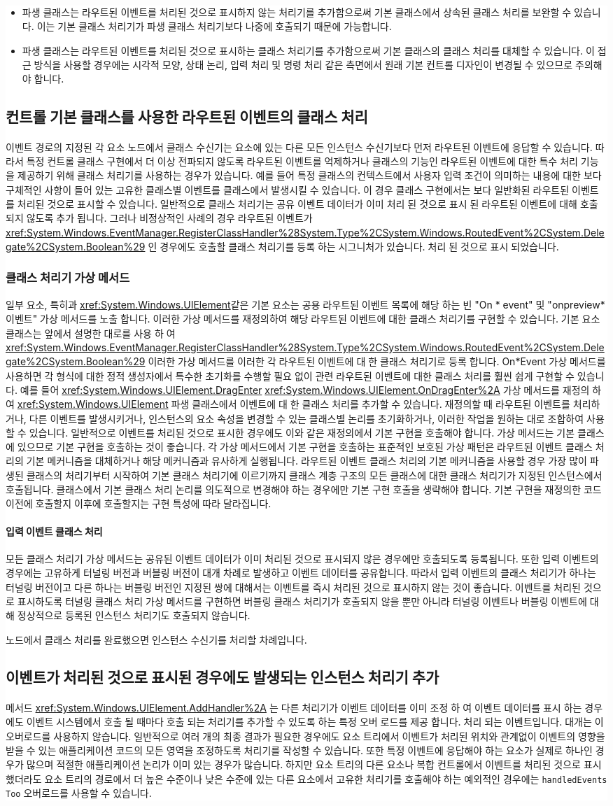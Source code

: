 - 파생 클래스는 라우트된 이벤트를 처리된 것으로 표시하지 않는 처리기를 추가함으로써 기본 클래스에서 상속된 클래스 처리를 보완할 수 있습니다. 이는 기본 클래스 처리기가 파생 클래스 처리기보다 나중에 호출되기 때문에 가능합니다.  
  
- 파생 클래스는 라우트된 이벤트를 처리된 것으로 표시하는 클래스 처리기를 추가함으로써 기본 클래스의 클래스 처리를 대체할 수 있습니다. 이 접근 방식을 사용할 경우에는 시각적 모양, 상태 논리, 입력 처리 및 명령 처리 같은 측면에서 원래 기본 컨트롤 디자인이 변경될 수 있으므로 주의해야 합니다.  
  
<a name="Class_Handling_of_Routed_Events"></a>   
## <a name="class-handling-of-routed-events-by-control-base-classes"></a>컨트롤 기본 클래스를 사용한 라우트된 이벤트의 클래스 처리  
 이벤트 경로의 지정된 각 요소 노드에서 클래스 수신기는 요소에 있는 다른 모든 인스턴스 수신기보다 먼저 라우트된 이벤트에 응답할 수 있습니다. 따라서 특정 컨트롤 클래스 구현에서 더 이상 전파되지 않도록 라우트된 이벤트를 억제하거나 클래스의 기능인 라우트된 이벤트에 대한 특수 처리 기능을 제공하기 위해 클래스 처리기를 사용하는 경우가 있습니다. 예를 들어 특정 클래스의 컨텍스트에서 사용자 입력 조건이 의미하는 내용에 대한 보다 구체적인 사항이 들어 있는 고유한 클래스별 이벤트를 클래스에서 발생시킬 수 있습니다. 이 경우 클래스 구현에서는 보다 일반화된 라우트된 이벤트를 처리된 것으로 표시할 수 있습니다. 일반적으로 클래스 처리기는 공유 이벤트 데이터가 이미 처리 된 것으로 표시 된 라우트된 이벤트에 대해 호출 되지 않도록 추가 됩니다. 그러나 비정상적인 사례의 경우 라우트된 이벤트가 <xref:System.Windows.EventManager.RegisterClassHandler%28System.Type%2CSystem.Windows.RoutedEvent%2CSystem.Delegate%2CSystem.Boolean%29> 인 경우에도 호출할 클래스 처리기를 등록 하는 시그니처가 있습니다. 처리 된 것으로 표시 되었습니다.  
  
### <a name="class-handler-virtuals"></a>클래스 처리기 가상 메서드  
 일부 요소, 특히과 <xref:System.Windows.UIElement>같은 기본 요소는 공용 라우트된 이벤트 목록에 해당 하는 빈 "On * event" 및 "onpreview\*이벤트" 가상 메서드를 노출 합니다. 이러한 가상 메서드를 재정의하여 해당 라우트된 이벤트에 대한 클래스 처리기를 구현할 수 있습니다. 기본 요소 클래스는 앞에서 설명한 대로를 사용 하 여 <xref:System.Windows.EventManager.RegisterClassHandler%28System.Type%2CSystem.Windows.RoutedEvent%2CSystem.Delegate%2CSystem.Boolean%29> 이러한 가상 메서드를 이러한 각 라우트된 이벤트에 대 한 클래스 처리기로 등록 합니다. On\*Event 가상 메서드를 사용하면 각 형식에 대한 정적 생성자에서 특수한 초기화를 수행할 필요 없이 관련 라우트된 이벤트에 대한 클래스 처리를 훨씬 쉽게 구현할 수 있습니다. 예를 들어 <xref:System.Windows.UIElement.DragEnter> <xref:System.Windows.UIElement.OnDragEnter%2A> 가상 메서드를 재정의 하 여 <xref:System.Windows.UIElement> 파생 클래스에서 이벤트에 대 한 클래스 처리를 추가할 수 있습니다. 재정의할 때 라우트된 이벤트를 처리하거나, 다른 이벤트를 발생시키거나, 인스턴스의 요소 속성을 변경할 수 있는 클래스별 논리를 초기화하거나, 이러한 작업을 원하는 대로 조합하여 사용할 수 있습니다. 일반적으로 이벤트를 처리된 것으로 표시한 경우에도 이와 같은 재정의에서 기본 구현을 호출해야 합니다. 가상 메서드는 기본 클래스에 있으므로 기본 구현을 호출하는 것이 좋습니다. 각 가상 메서드에서 기본 구현을 호출하는 표준적인 보호된 가상 패턴은 라우트된 이벤트 클래스 처리의 기본 메커니즘을 대체하거나 해당 메커니즘과 유사하게 실행됩니다. 라우트된 이벤트 클래스 처리의 기본 메커니즘을 사용할 경우 가장 많이 파생된 클래스의 처리기부터 시작하여 기본 클래스 처리기에 이르기까지 클래스 계층 구조의 모든 클래스에 대한 클래스 처리기가 지정된 인스턴스에서 호출됩니다. 클래스에서 기본 클래스 처리 논리를 의도적으로 변경해야 하는 경우에만 기본 구현 호출을 생략해야 합니다. 기본 구현을 재정의한 코드 이전에 호출할지 이후에 호출할지는 구현 특성에 따라 달라집니다.  
  
#### <a name="input-event-class-handling"></a>입력 이벤트 클래스 처리  
 모든 클래스 처리기 가상 메서드는 공유된 이벤트 데이터가 이미 처리된 것으로 표시되지 않은 경우에만 호출되도록 등록됩니다. 또한 입력 이벤트의 경우에는 고유하게 터널링 버전과 버블링 버전이 대개 차례로 발생하고 이벤트 데이터를 공유합니다. 따라서 입력 이벤트의 클래스 처리기가 하나는 터널링 버전이고 다른 하나는 버블링 버전인 지정된 쌍에 대해서는 이벤트를 즉시 처리된 것으로 표시하지 않는 것이 좋습니다. 이벤트를 처리된 것으로 표시하도록 터널링 클래스 처리 가상 메서드를 구현하면 버블링 클래스 처리기가 호출되지 않을 뿐만 아니라 터널링 이벤트나 버블링 이벤트에 대해 정상적으로 등록된 인스턴스 처리기도 호출되지 않습니다.  
  
 노드에서 클래스 처리를 완료했으면 인스턴스 수신기를 처리할 차례입니다.  
  
<a name="AddingInstanceHandlersthatAreRaisedEvenWhenEventsareMarkedHandled"></a>   
## <a name="adding-instance-handlers-that-are-raised-even-when-events-are-marked-handled"></a>이벤트가 처리된 것으로 표시된 경우에도 발생되는 인스턴스 처리기 추가  
 메서드 <xref:System.Windows.UIElement.AddHandler%2A> 는 다른 처리기가 이벤트 데이터를 이미 조정 하 여 이벤트 데이터를 표시 하는 경우에도 이벤트 시스템에서 호출 될 때마다 호출 되는 처리기를 추가할 수 있도록 하는 특정 오버 로드를 제공 합니다. 처리 되는 이벤트입니다. 대개는 이 오버로드를 사용하지 않습니다. 일반적으로 여러 개의 최종 결과가 필요한 경우에도 요소 트리에서 이벤트가 처리된 위치와 관계없이 이벤트의 영향을 받을 수 있는 애플리케이션 코드의 모든 영역을 조정하도록 처리기를 작성할 수 있습니다. 또한 특정 이벤트에 응답해야 하는 요소가 실제로 하나인 경우가 많으며 적절한 애플리케이션 논리가 이미 있는 경우가 많습니다. 하지만 요소 트리의 다른 요소나 복합 컨트롤에서 이벤트를 처리된 것으로 표시했더라도 요소 트리의 경로에서 더 높은 수준이나 낮은 수준에 있는 다른 요소에서 고유한 처리기를 호출해야 하는 예외적인 경우에는 `handledEventsToo` 오버로드를 사용할 수 있습니다.  
  